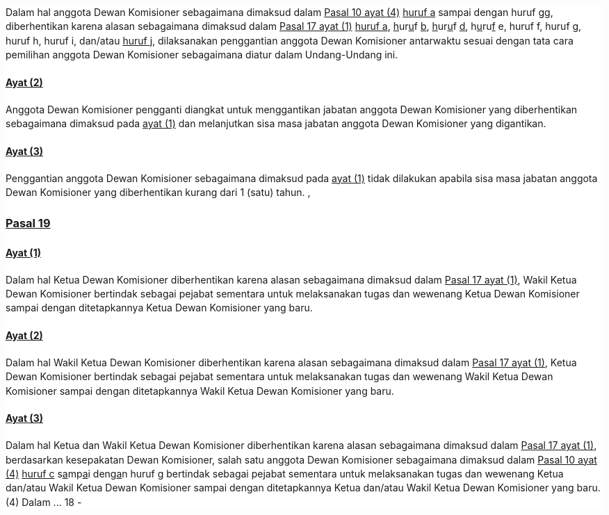 Dalam hal anggota Dewan Komisioner sebagaimana dimaksud dalam [Pasal 10 ayat (4)](http://example.org/legal/peraturan/uu/2011/21/pasal/0018/versi/20111122/ayat/0004) [huruf a](http://example.org/legal/peraturan/uu/2011/21/pasal/0018/versi/20111122/huruf/a) sampai dengan huruf gg, diberhentikan karena alasan sebagaimana dimaksud dalam [Pasal 17 ayat (1)](http://example.org/legal/peraturan/uu/2011/21/pasal/0018/versi/20111122/ayat/0001) [huruf a](http://example.org/legal/peraturan/uu/2011/21/pasal/0018/versi/20111122/huruf/a), [h](http://example.org/legal/peraturan/uu/2011/21/pasal/0018/versi/20111122/ayat/0001/huruf/b)ur[u](http://example.org/legal/peraturan/uu/2011/21/pasal/0018/versi/20111122/ayat/0001/huruf/d)f [b](http://example.org/legal/peraturan/uu/2011/21/pasal/0018/versi/20111122/ayat/0001/huruf/e), [h](http://example.org/legal/peraturan/uu/2011/21/pasal/0018/versi/20111122/ayat/0001/huruf/f)ur[u](http://example.org/legal/peraturan/uu/2011/21/pasal/0018/versi/20111122/ayat/0001/huruf/g)f [d](http://example.org/legal/peraturan/uu/2011/21/pasal/0018/versi/20111122/huruf/h), h[u](http://example.org/legal/peraturan/uu/2011/21/pasal/0018/versi/20111122/ayat/0001/huruf/h)ru[f](http://example.org/legal/peraturan/uu/2011/21/pasal/0018/versi/20111122/huruf/i) e, huruf f, huruf g, huruf h, huruf i, dan/atau [huruf j](http://example.org/legal/peraturan/uu/2011/21/pasal/0018/versi/20111122/huruf/j), dilaksanakan penggantian anggota Dewan Komisioner antarwaktu sesuai dengan tata cara pemilihan anggota Dewan Komisioner sebagaimana diatur dalam Undang-Undang ini.

#### [Ayat (2)](http://example.org/legal/peraturan/uu/2011/21/pasal/0018/versi/20111122/ayat/0002)
Anggota Dewan Komisioner pengganti diangkat untuk menggantikan jabatan anggota Dewan Komisioner yang diberhentikan sebagaimana dimaksud pada [ayat (1)](http://example.org/legal/peraturan/uu/2011/21/pasal/0018/versi/20111122/ayat/0001) dan melanjutkan sisa masa jabatan anggota Dewan Komisioner yang digantikan.

#### [Ayat (3)](http://example.org/legal/peraturan/uu/2011/21/pasal/0018/versi/20111122/ayat/0003)
Penggantian anggota Dewan Komisioner sebagaimana dimaksud pada [ayat (1)](http://example.org/legal/peraturan/uu/2011/21/pasal/0018/versi/20111122/ayat/0001) tidak dilakukan apabila sisa masa jabatan anggota Dewan Komisioner yang diberhentikan kurang dari 1 (satu) tahun.
,
### [Pasal 19](http://example.org/legal/peraturan/uu/2011/21/pasal/0019)

#### [Ayat (1)](http://example.org/legal/peraturan/uu/2011/21/pasal/0019/versi/20111122/ayat/0001)
Dalam hal Ketua Dewan Komisioner diberhentikan karena alasan sebagaimana dimaksud dalam [Pasal 17 ayat (1)](http://example.org/legal/peraturan/uu/2011/21/pasal/0019/versi/20111122/ayat/0001), Wakil Ketua Dewan Komisioner bertindak sebagai pejabat sementara untuk melaksanakan tugas dan wewenang Ketua Dewan Komisioner sampai dengan ditetapkannya Ketua Dewan Komisioner yang baru.

#### [Ayat (2)](http://example.org/legal/peraturan/uu/2011/21/pasal/0019/versi/20111122/ayat/0002)
Dalam hal Wakil Ketua Dewan Komisioner diberhentikan karena alasan sebagaimana dimaksud dalam [Pasal 17 ayat (1)](http://example.org/legal/peraturan/uu/2011/21/pasal/0019/versi/20111122/ayat/0001), Ketua Dewan Komisioner bertindak sebagai pejabat sementara untuk melaksanakan tugas dan wewenang Wakil Ketua Dewan Komisioner sampai dengan ditetapkannya Wakil Ketua Dewan Komisioner yang baru.

#### [Ayat (3)](http://example.org/legal/peraturan/uu/2011/21/pasal/0019/versi/20111122/ayat/0003)
Dalam hal Ketua dan Wakil Ketua Dewan Komisioner diberhentikan karena alasan sebagaimana dimaksud dalam [Pasal 17 ayat (1)](http://example.org/legal/peraturan/uu/2011/21/pasal/0019/versi/20111122/ayat/0001), berdasarkan kesepakatan Dewan Komisioner, salah satu anggota Dewan Komisioner sebagaimana dimaksud dalam [Pasal 10 ayat (4)](http://example.org/legal/peraturan/uu/2011/21/pasal/0019/versi/20111122/ayat/0004) [huruf c](http://example.org/legal/peraturan/uu/2011/21/pasal/0019/versi/20111122/huruf/c) s[a](http://example.org/legal/peraturan/uu/2011/21/pasal/0019/versi/20111122/ayat/0004/huruf/sampai)mp[a](http://example.org/legal/peraturan/uu/2011/21/pasal/0019/versi/20111122/ayat/0004/huruf/dengan)i deng[a](http://example.org/legal/peraturan/uu/2011/21/pasal/0019/versi/20111122/ayat/0004/huruf/g)n huruf g bertindak sebagai pejabat sementara untuk melaksanakan tugas dan wewenang Ketua dan/atau Wakil Ketua Dewan Komisioner sampai dengan ditetapkannya Ketua dan/atau Wakil Ketua Dewan Komisioner yang baru. (4) Dalam ... 18 -
